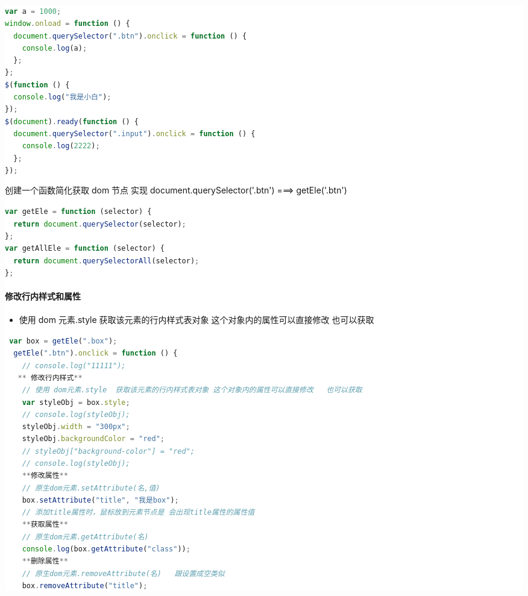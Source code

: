 ```js
var a = 1000;
window.onload = function () {
  document.querySelector(".btn").onclick = function () {
    console.log(a);
  };
};
$(function () {
  console.log("我是小白");
});
$(document).ready(function () {
  document.querySelector(".input").onclick = function () {
    console.log(2222);
  };
});
```

创建一个函数简化获取 dom 节点
实现 document.querySelector('.btn') ===> getEle('.btn')

```js
var getEle = function (selector) {
  return document.querySelector(selector);
};
var getAllEle = function (selector) {
  return document.querySelectorAll(selector);
};
```

#### 修改行内样式和属性

- 使用 dom 元素.style 获取该元素的行内样式表对象 这个对象内的属性可以直接修改 也可以获取

```js
 var box = getEle(".box");
  getEle(".btn").onclick = function () {
    // console.log("11111");
   ** 修改行内样式**
    // 使用 dom元素.style  获取该元素的行内样式表对象 这个对象内的属性可以直接修改   也可以获取
    var styleObj = box.style;
    // console.log(styleObj);
    styleObj.width = "300px";
    styleObj.backgroundColor = "red";
    // styleObj["background-color"] = "red";
    // console.log(styleObj);
    **修改属性**
    // 原生dom元素.setAttribute(名,值)
    box.setAttribute("title", "我是box");
    // 添加title属性时，鼠标放到元素节点是 会出现title属性的属性值
    **获取属性**
    // 原生dom元素.getAttribute(名)
    console.log(box.getAttribute("class"));
    **删除属性**
    // 原生dom元素.removeAttribute(名)   跟设置成空类似
    box.removeAttribute("title");
```
